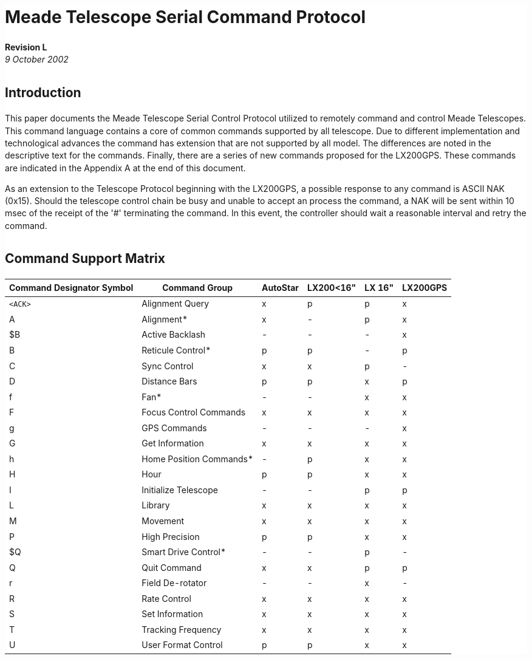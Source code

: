 # Meade Telescope Serial Command Protocol

**Revision L**  
*9 October 2002*

## Introduction

This paper documents the Meade Telescope Serial Control Protocol utilized to remotely command and control Meade Telescopes. This command language contains a core of common commands supported by all telescope. Due to different implementation and technological advances the command has extension that are not supported by all model. The differences are noted in the descriptive text for the commands. Finally, there are a series of new commands proposed for the LX200GPS. These commands are indicated in the Appendix A at the end of this document.

As an extension to the Telescope Protocol beginning with the LX200GPS, a possible response to any command is ASCII NAK (0x15). Should the telescope control chain be busy and unable to accept an process the command, a NAK will be sent within 10 msec of the receipt of the '#' terminating the command. In this event, the controller should wait a reasonable interval and retry the command.

## Command Support Matrix

| Command Designator Symbol | Command Group | AutoStar | LX200<16" | LX 16" | LX200GPS |
|---------------------------|---------------|----------|-----------|--------|----------|
| `<ACK>` | Alignment Query | x | p | p | x |
| A | Alignment* | x | - | p | x |
| $B | Active Backlash | - | - | - | x |
| B | Reticule Control* | p | p | - | p |
| C | Sync Control | x | x | p | - |
| D | Distance Bars | p | p | x | p |
| f | Fan* | - | - | x | x |
| F | Focus Control Commands | x | x | x | x |
| g | GPS Commands | - | - | - | x |
| G | Get Information | x | x | x | x |
| h | Home Position Commands* | - | p | x | x |
| H | Hour | p | p | x | x |
| I | Initialize Telescope | - | - | p | p |
| L | Library | x | x | x | x |
| M | Movement | x | x | x | x |
| P | High Precision | p | p | x | x |
| $Q | Smart Drive Control* | - | - | p | - |
| Q | Quit Command | x | x | p | p |
| r | Field De-rotator | - | - | x | - |
| R | Rate Control | x | x | x | x |
| S | Set Information | x | x | x | x |
| T | Tracking Frequency | x | x | x | x |
| U | User Format Control | p | p | x | x |